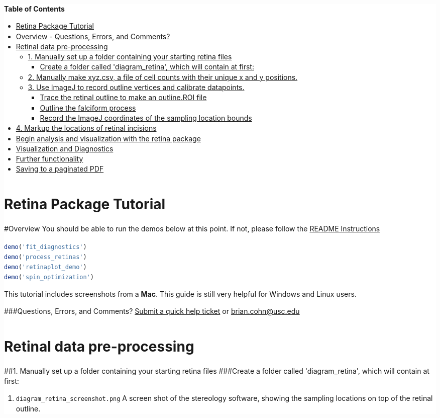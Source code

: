 **Table of Contents**

- [Retina Package Tutorial](#user-content-retina-package-tutorial)
- [Overview](#user-content-overview)
		- [Questions, Errors, and Comments?](#user-content-questions-errors-and-comments)
- [Retinal data pre-processing](#user-content-retinal-data-pre-processing)
	- [1. Manually set up a folder containing your starting retina files](#user-content-1-manually-set-up-a-folder-containing-your-starting-retina-files)
		- [Create a folder called 'diagram_retina', which will contain at first:](#user-content-create-a-folder-called-diagram_retina-which-will-contain-at-first)
	- [2. Manually make xyz.csv, a file of cell counts with their unique x and y positions.](#user-content-2-manually-make-xyzcsv-a-file-of-cell-counts-with-their-unique-x-and-y-positions)
	- [3. Use ImageJ to record outline vertices and calibrate datapoints.](#user-content-3-use-imagej-to-record-outline-vertices-and-calibrate-datapoints)
		- [Trace the retinal outline to make an outline.ROI file](#user-content-trace-the-retinal-outline-to-make-an-outlineroi-file)
		- [Outline the falciform process](#user-content-outline-the-falciform-process)
		- [Record the ImageJ coordinates of the sampling location bounds](#user-content-record-the-imagej-coordinates-of-the-sampling-location-bounds)
- [4. Markup the locations of retinal incisions](#user-content-4-markup-the-locations-of-retinal-incisions)
- [Begin analysis and visualization with the retina package](#user-content-begin-analysis-and-visualization-with-the-retina-package)
- [Visualization and Diagnostics](#user-content-visualization-and-diagnostics)
- [Further functionality](#user-content-further-functionality)
- [Saving to a paginated PDF](#user-content-saving-to-a-paginated-pdf)

Retina Package Tutorial
=====


#Overview
You should be able to run the demos below at this point. If not, please follow the [README Instructions](README.md "Readme instructions on bcohn12/retina")  
```R
demo('fit_diagnostics')
demo('process_retinas')
demo('retinaplot_demo')
demo('spin_optimization')
```

This tutorial includes screenshots from a **Mac**. This guide is still very helpful for Windows and Linux users.

###Questions, Errors, and Comments?
[Submit a quick help ticket](https://github.com/bcohn12/retina/issues/new "") or brian.cohn@usc.edu


Retinal data pre-processing
=====

##1. Manually set up a folder containing your starting retina files
###Create a folder called 'diagram_retina', which will contain at first:  
1. `diagram_retina_screenshot.png`
A screen shot of the stereology software, showing the sampling locations on top of the retinal outline.
